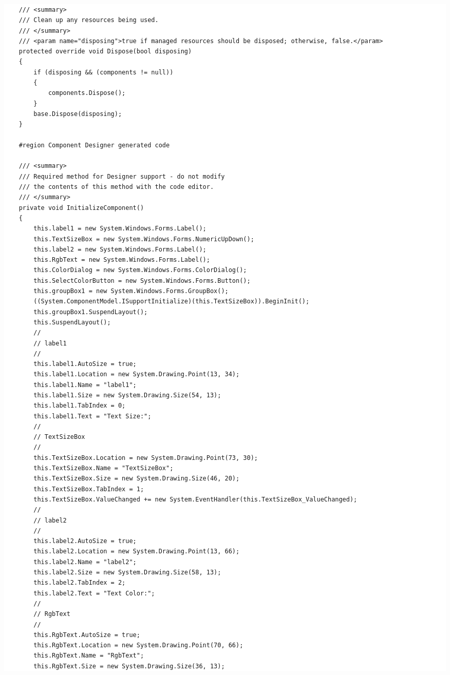        /// <summary> 
        /// Clean up any resources being used.
        /// </summary>
        /// <param name="disposing">true if managed resources should be disposed; otherwise, false.</param>
        protected override void Dispose(bool disposing)
        {
            if (disposing && (components != null))
            {
                components.Dispose();
            }
            base.Dispose(disposing);
        }

        #region Component Designer generated code

        /// <summary> 
        /// Required method for Designer support - do not modify 
        /// the contents of this method with the code editor.
        /// </summary>
        private void InitializeComponent()
        {
            this.label1 = new System.Windows.Forms.Label();
            this.TextSizeBox = new System.Windows.Forms.NumericUpDown();
            this.label2 = new System.Windows.Forms.Label();
            this.RgbText = new System.Windows.Forms.Label();
            this.ColorDialog = new System.Windows.Forms.ColorDialog();
            this.SelectColorButton = new System.Windows.Forms.Button();
            this.groupBox1 = new System.Windows.Forms.GroupBox();
            ((System.ComponentModel.ISupportInitialize)(this.TextSizeBox)).BeginInit();
            this.groupBox1.SuspendLayout();
            this.SuspendLayout();
            // 
            // label1
            // 
            this.label1.AutoSize = true;
            this.label1.Location = new System.Drawing.Point(13, 34);
            this.label1.Name = "label1";
            this.label1.Size = new System.Drawing.Size(54, 13);
            this.label1.TabIndex = 0;
            this.label1.Text = "Text Size:";
            // 
            // TextSizeBox
            // 
            this.TextSizeBox.Location = new System.Drawing.Point(73, 30);
            this.TextSizeBox.Name = "TextSizeBox";
            this.TextSizeBox.Size = new System.Drawing.Size(46, 20);
            this.TextSizeBox.TabIndex = 1;
            this.TextSizeBox.ValueChanged += new System.EventHandler(this.TextSizeBox_ValueChanged);
            // 
            // label2
            // 
            this.label2.AutoSize = true;
            this.label2.Location = new System.Drawing.Point(13, 66);
            this.label2.Name = "label2";
            this.label2.Size = new System.Drawing.Size(58, 13);
            this.label2.TabIndex = 2;
            this.label2.Text = "Text Color:";
            // 
            // RgbText
            // 
            this.RgbText.AutoSize = true;
            this.RgbText.Location = new System.Drawing.Point(70, 66);
            this.RgbText.Name = "RgbText";
            this.RgbText.Size = new System.Drawing.Size(36, 13);